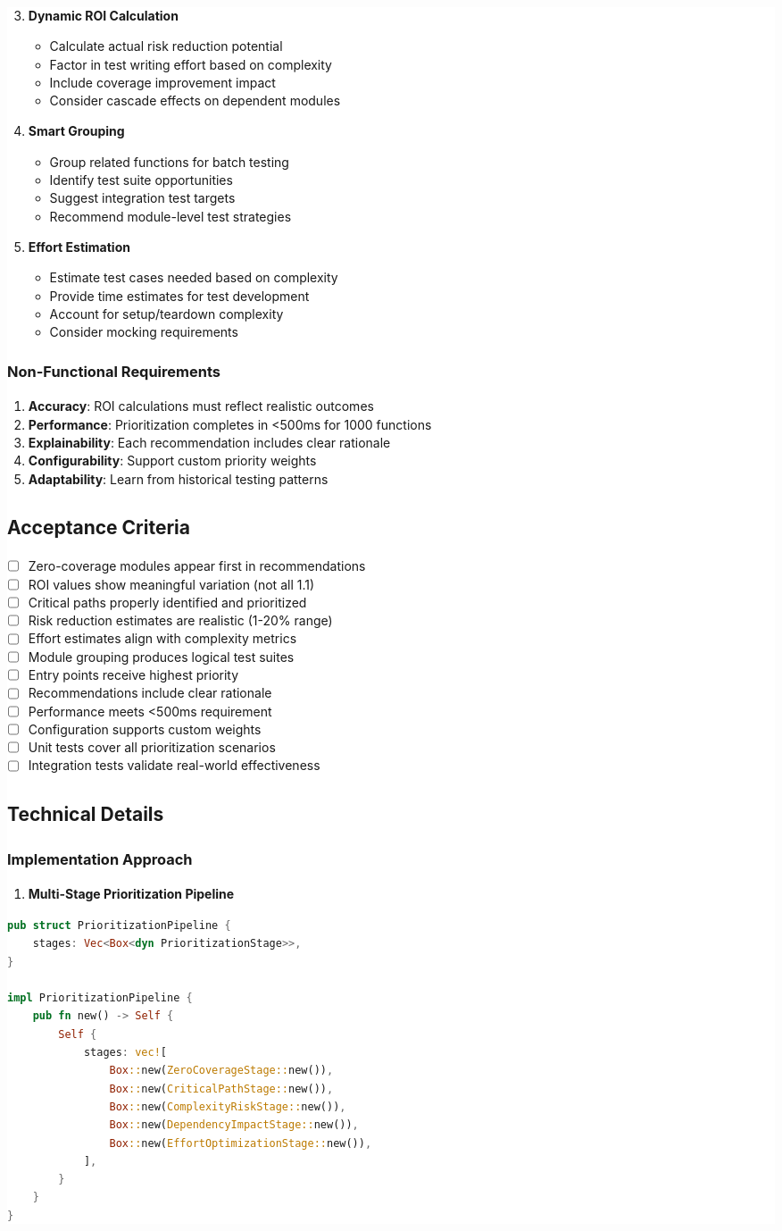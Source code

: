 3. **Dynamic ROI Calculation**
   - Calculate actual risk reduction potential
   - Factor in test writing effort based on complexity
   - Include coverage improvement impact
   - Consider cascade effects on dependent modules

4. **Smart Grouping**
   - Group related functions for batch testing
   - Identify test suite opportunities
   - Suggest integration test targets
   - Recommend module-level test strategies

5. **Effort Estimation**
   - Estimate test cases needed based on complexity
   - Provide time estimates for test development
   - Account for setup/teardown complexity
   - Consider mocking requirements

### Non-Functional Requirements

1. **Accuracy**: ROI calculations must reflect realistic outcomes
2. **Performance**: Prioritization completes in <500ms for 1000 functions
3. **Explainability**: Each recommendation includes clear rationale
4. **Configurability**: Support custom priority weights
5. **Adaptability**: Learn from historical testing patterns

## Acceptance Criteria

- [ ] Zero-coverage modules appear first in recommendations
- [ ] ROI values show meaningful variation (not all 1.1)
- [ ] Critical paths properly identified and prioritized
- [ ] Risk reduction estimates are realistic (1-20% range)
- [ ] Effort estimates align with complexity metrics
- [ ] Module grouping produces logical test suites
- [ ] Entry points receive highest priority
- [ ] Recommendations include clear rationale
- [ ] Performance meets <500ms requirement
- [ ] Configuration supports custom weights
- [ ] Unit tests cover all prioritization scenarios
- [ ] Integration tests validate real-world effectiveness

## Technical Details

### Implementation Approach

1. **Multi-Stage Prioritization Pipeline**
```rust
pub struct PrioritizationPipeline {
    stages: Vec<Box<dyn PrioritizationStage>>,
}

impl PrioritizationPipeline {
    pub fn new() -> Self {
        Self {
            stages: vec![
                Box::new(ZeroCoverageStage::new()),
                Box::new(CriticalPathStage::new()),
                Box::new(ComplexityRiskStage::new()),
                Box::new(DependencyImpactStage::new()),
                Box::new(EffortOptimizationStage::new()),
            ],
        }
    }
}
```
